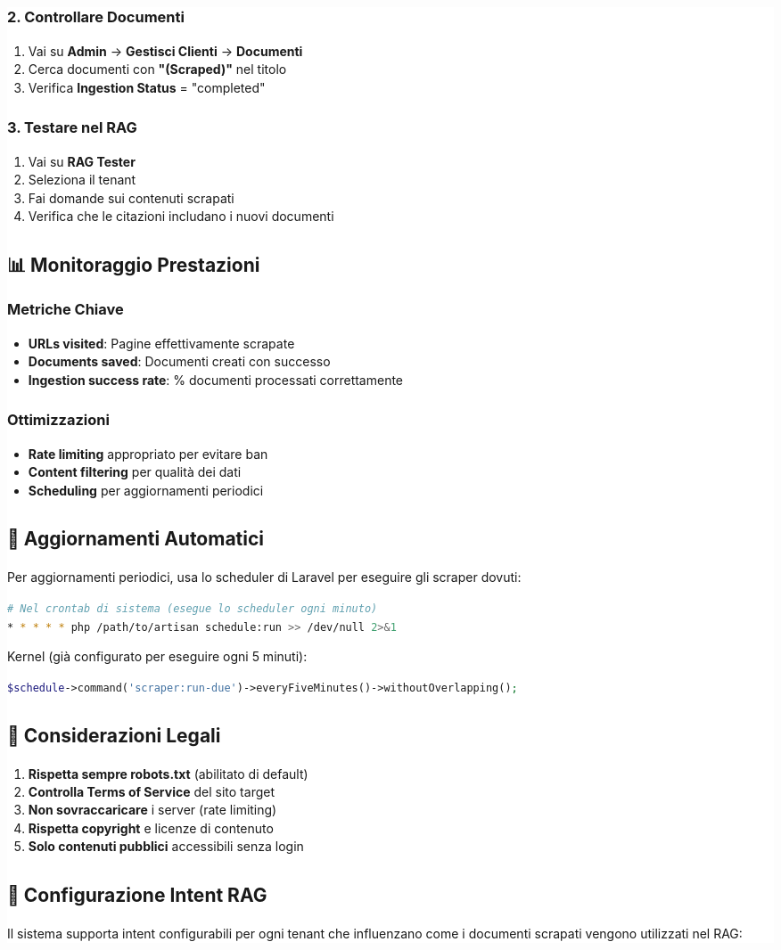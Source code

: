 ### **2. Controllare Documenti**
1. Vai su **Admin** → **Gestisci Clienti** → **Documenti**
2. Cerca documenti con **"(Scraped)"** nel titolo
3. Verifica **Ingestion Status** = "completed"

### **3. Testare nel RAG**
1. Vai su **RAG Tester**
2. Seleziona il tenant
3. Fai domande sui contenuti scrapati
4. Verifica che le citazioni includano i nuovi documenti

## 📊 Monitoraggio Prestazioni

### **Metriche Chiave**
- **URLs visited**: Pagine effettivamente scrapate
- **Documents saved**: Documenti creati con successo
- **Ingestion success rate**: % documenti processati correttamente

### **Ottimizzazioni**
- **Rate limiting** appropriato per evitare ban
- **Content filtering** per qualità dei dati
- **Scheduling** per aggiornamenti periodici

## 🔄 Aggiornamenti Automatici

Per aggiornamenti periodici, usa lo scheduler di Laravel per eseguire gli scraper dovuti:

```bash
# Nel crontab di sistema (esegue lo scheduler ogni minuto)
* * * * * php /path/to/artisan schedule:run >> /dev/null 2>&1
```

Kernel (già configurato per eseguire ogni 5 minuti):

```php
$schedule->command('scraper:run-due')->everyFiveMinutes()->withoutOverlapping();
```

## 🚨 Considerazioni Legali

1. **Rispetta sempre robots.txt** (abilitato di default)
2. **Controlla Terms of Service** del sito target
3. **Non sovraccaricare** i server (rate limiting)
4. **Rispetta copyright** e licenze di contenuto
5. **Solo contenuti pubblici** accessibili senza login

## 🧠 Configurazione Intent RAG

Il sistema supporta intent configurabili per ogni tenant che influenzano come i documenti scrapati vengono utilizzati nel RAG:
